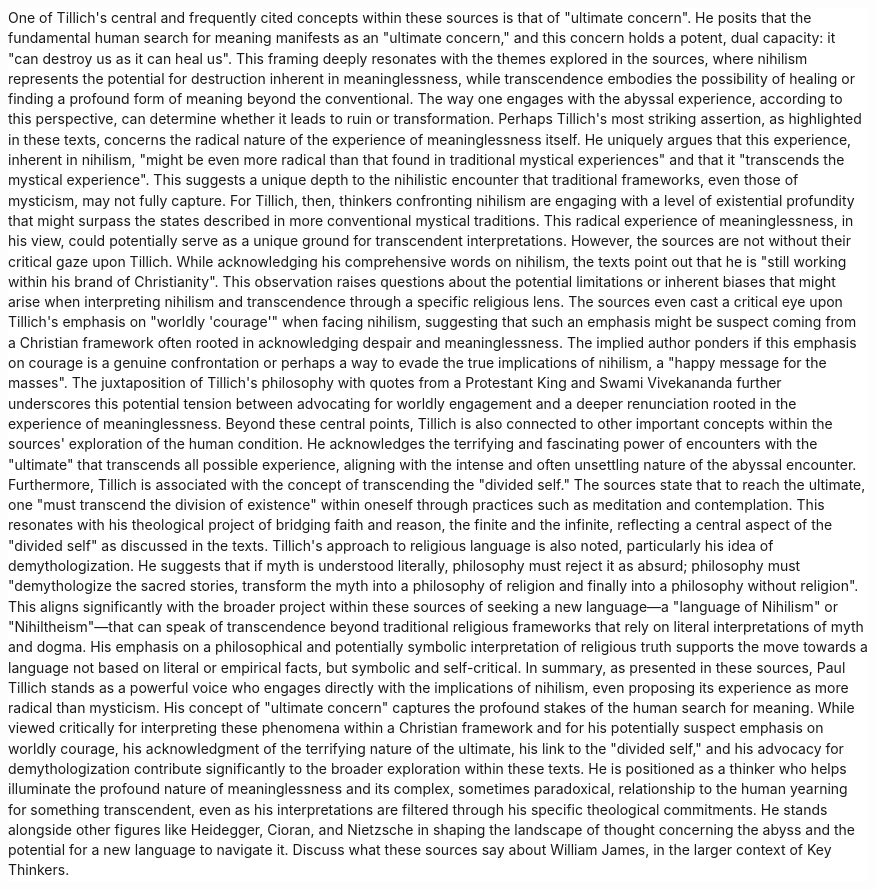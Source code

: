 One of Tillich's central and frequently cited concepts within these sources is that of "ultimate concern". He posits that the fundamental human search for meaning manifests as an "ultimate concern," and this concern holds a potent, dual capacity: it "can destroy us as it can heal us". This framing deeply resonates with the themes explored in the sources, where nihilism represents the potential for destruction inherent in meaninglessness, while transcendence embodies the possibility of healing or finding a profound form of meaning beyond the conventional. The way one engages with the abyssal experience, according to this perspective, can determine whether it leads to ruin or transformation.
Perhaps Tillich's most striking assertion, as highlighted in these texts, concerns the radical nature of the experience of meaninglessness itself. He uniquely argues that this experience, inherent in nihilism, "might be even more radical than that found in traditional mystical experiences" and that it "transcends the mystical experience". This suggests a unique depth to the nihilistic encounter that traditional frameworks, even those of mysticism, may not fully capture. For Tillich, then, thinkers confronting nihilism are engaging with a level of existential profundity that might surpass the states described in more conventional mystical traditions. This radical experience of meaninglessness, in his view, could potentially serve as a unique ground for transcendent interpretations.
However, the sources are not without their critical gaze upon Tillich. While acknowledging his comprehensive words on nihilism, the texts point out that he is "still working within his brand of Christianity". This observation raises questions about the potential limitations or inherent biases that might arise when interpreting nihilism and transcendence through a specific religious lens. The sources even cast a critical eye upon Tillich's emphasis on "worldly 'courage'" when facing nihilism, suggesting that such an emphasis might be suspect coming from a Christian framework often rooted in acknowledging despair and meaninglessness. The implied author ponders if this emphasis on courage is a genuine confrontation or perhaps a way to evade the true implications of nihilism, a "happy message for the masses". The juxtaposition of Tillich's philosophy with quotes from a Protestant King and Swami Vivekananda further underscores this potential tension between advocating for worldly engagement and a deeper renunciation rooted in the experience of meaninglessness.
Beyond these central points, Tillich is also connected to other important concepts within the sources' exploration of the human condition. He acknowledges the terrifying and fascinating power of encounters with the "ultimate" that transcends all possible experience, aligning with the intense and often unsettling nature of the abyssal encounter. Furthermore, Tillich is associated with the concept of transcending the "divided self." The sources state that to reach the ultimate, one "must transcend the division of existence" within oneself through practices such as meditation and contemplation. This resonates with his theological project of bridging faith and reason, the finite and the infinite, reflecting a central aspect of the "divided self" as discussed in the texts.
Tillich's approach to religious language is also noted, particularly his idea of demythologization. He suggests that if myth is understood literally, philosophy must reject it as absurd; philosophy must "demythologize the sacred stories, transform the myth into a philosophy of religion and finally into a philosophy without religion". This aligns significantly with the broader project within these sources of seeking a new language—a "language of Nihilism" or "Nihiltheism"—that can speak of transcendence beyond traditional religious frameworks that rely on literal interpretations of myth and dogma. His emphasis on a philosophical and potentially symbolic interpretation of religious truth supports the move towards a language not based on literal or empirical facts, but symbolic and self-critical.
In summary, as presented in these sources, Paul Tillich stands as a powerful voice who engages directly with the implications of nihilism, even proposing its experience as more radical than mysticism. His concept of "ultimate concern" captures the profound stakes of the human search for meaning. While viewed critically for interpreting these phenomena within a Christian framework and for his potentially suspect emphasis on worldly courage, his acknowledgment of the terrifying nature of the ultimate, his link to the "divided self," and his advocacy for demythologization contribute significantly to the broader exploration within these texts. He is positioned as a thinker who helps illuminate the profound nature of meaninglessness and its complex, sometimes paradoxical, relationship to the human yearning for something transcendent, even as his interpretations are filtered through his specific theological commitments. He stands alongside other figures like Heidegger, Cioran, and Nietzsche in shaping the landscape of thought concerning the abyss and the potential for a new language to navigate it.
Discuss what these sources say about William James, in the larger context of Key Thinkers.
